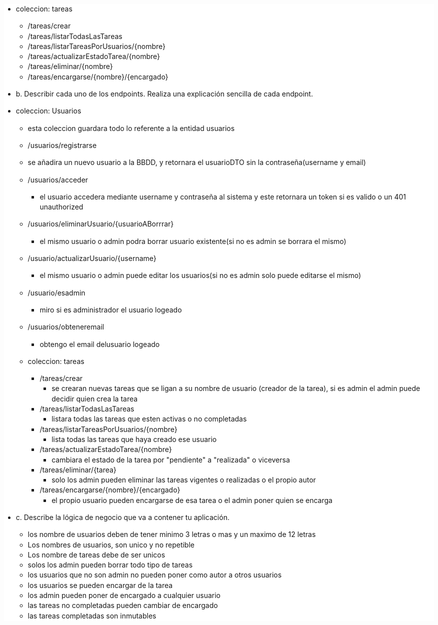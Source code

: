 - coleccion: tareas
    - /tareas/crear
    - /tareas/listarTodasLasTareas
    - /tareas/listarTareasPorUsuarios/{nombre}
    - /tareas/actualizarEstadoTarea/{nombre}
    - /tareas/eliminar/{nombre}
    - /tareas/encargarse/{nombre}/{encargado}


- b. Describir cada uno de los endpoints. Realiza una explicación sencilla de cada endpoint.


- coleccion: Usuarios
    - esta coleccion guardara todo lo referente a la entidad usuarios
    - /usuarios/registrarse
    - se añadira un nuevo usuario a la BBDD, y retornara el usuarioDTO sin la contraseña(username y email)
    - /usuarios/acceder
        - el usuario accedera mediante username y contraseña al sistema y este retornara un token si es valido o un 401
          unauthorized
    - /usuarios/eliminarUsuario/{usuarioABorrrar}
        - el mismo usuario o admin podra borrar usuario existente(si no es admin se borrara el mismo)
    - /usuario/actualizarUsuario/{username}
        - el mismo usuario o admin puede editar los usuarios(si no es admin solo puede editarse el mismo)
    - /usuario/esadmin
        - miro si es administrador el usuario logeado
    - /usuarios/obteneremail
        - obtengo el email delusuario logeado

    - coleccion: tareas
        - /tareas/crear
            - se crearan nuevas tareas que se ligan a su nombre de usuario (creador de la tarea), si es admin el admin
              puede decidir quien crea la tarea
        - /tareas/listarTodasLasTareas
            - listara todas las tareas que esten activas o no completadas
        - /tareas/listarTareasPorUsuarios/{nombre}
            - lista todas las tareas que haya creado ese usuario
        - /tareas/actualizarEstadoTarea/{nombre}
            - cambiara el estado de la tarea por "pendiente" a "realizada" o viceversa
        - /tareas/eliminar/{tarea}
            - solo los admin pueden eliminar las tareas vigentes o realizadas o el propio autor
        - /tareas/encargarse/{nombre}/{encargado}
            - el propio usuario pueden encargarse de esa tarea o el admin poner quien se encarga


- c. Describe la lógica de negocio que va a contener tu aplicación.
    - los nombre de usuarios deben de tener minimo 3 letras o mas y un maximo de 12 letras
    - Los nombres de usuarios, son unico y no repetible
    - Los nombre de tareas debe de ser unicos
    - solos los admin pueden borrar todo tipo de tareas
    - los usuarios que no son admin no pueden poner como autor a otros usuarios
    - los usuarios se pueden encargar de la tarea
    - los admin pueden poner de encargado a cualquier usuario
    - las tareas no completadas pueden cambiar de encargado
    - las tareas completadas son inmutables
